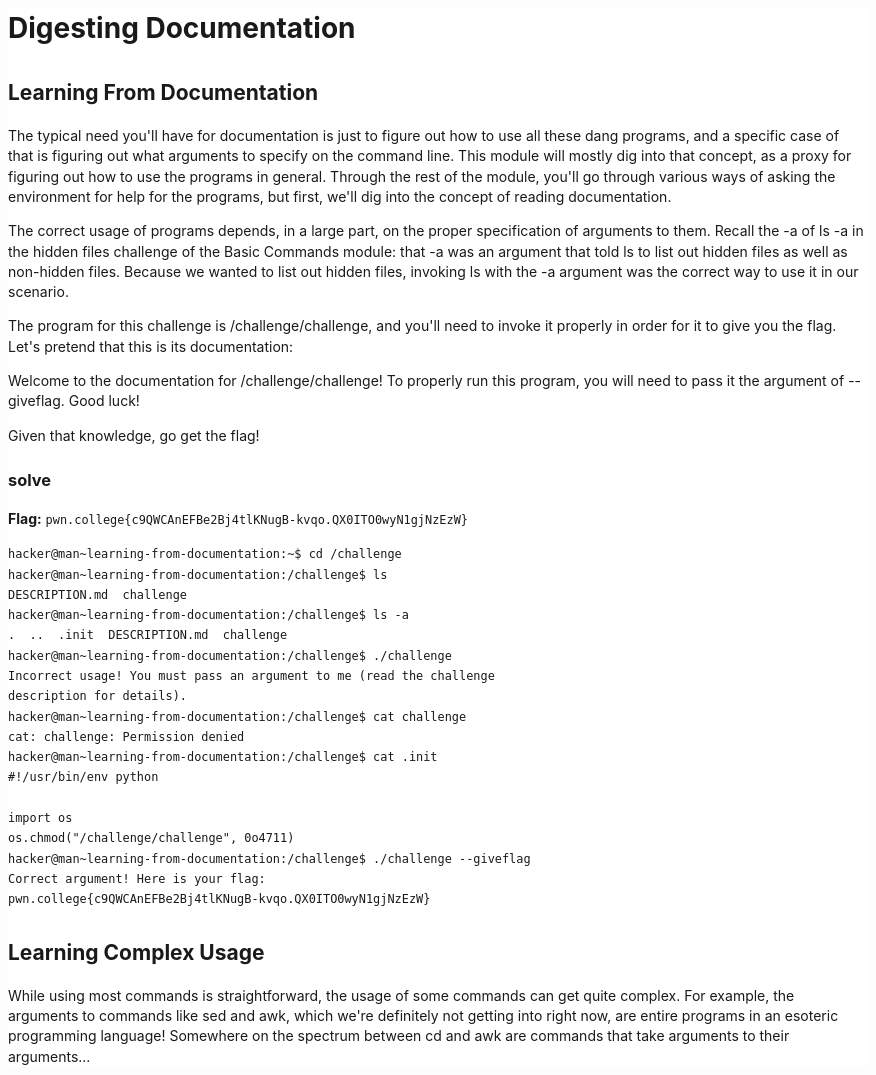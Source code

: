 # Digesting Documentation
## Learning From Documentation

The typical need you'll have for documentation is just to figure out how to use all these dang programs, and a specific case of that is figuring out what arguments to specify on the command line. This module will mostly dig into that concept, as a proxy for figuring out how to use the programs in general. Through the rest of the module, you'll go through various ways of asking the environment for help for the programs, but first, we'll dig into the concept of reading documentation.

The correct usage of programs depends, in a large part, on the proper specification of arguments to them. Recall the -a of ls -a in the hidden files challenge of the Basic Commands module: that -a was an argument that told ls to list out hidden files as well as non-hidden files. Because we wanted to list out hidden files, invoking ls with the -a argument was the correct way to use it in our scenario.

The program for this challenge is /challenge/challenge, and you'll need to invoke it properly in order for it to give you the flag. Let's pretend that this is its documentation:

Welcome to the documentation for /challenge/challenge! To properly run this program, you will need to pass it the argument of --giveflag. Good luck!

Given that knowledge, go get the flag!
### solve
**Flag:** `pwn.college{c9QWCAnEFBe2Bj4tlKNugB-kvqo.QX0ITO0wyN1gjNzEzW}`
```
hacker@man~learning-from-documentation:~$ cd /challenge
hacker@man~learning-from-documentation:/challenge$ ls
DESCRIPTION.md  challenge
hacker@man~learning-from-documentation:/challenge$ ls -a
.  ..  .init  DESCRIPTION.md  challenge
hacker@man~learning-from-documentation:/challenge$ ./challenge
Incorrect usage! You must pass an argument to me (read the challenge 
description for details).
hacker@man~learning-from-documentation:/challenge$ cat challenge
cat: challenge: Permission denied
hacker@man~learning-from-documentation:/challenge$ cat .init
#!/usr/bin/env python

import os
os.chmod("/challenge/challenge", 0o4711)
hacker@man~learning-from-documentation:/challenge$ ./challenge --giveflag
Correct argument! Here is your flag:
pwn.college{c9QWCAnEFBe2Bj4tlKNugB-kvqo.QX0ITO0wyN1gjNzEzW}
```

## Learning Complex Usage

While using most commands is straightforward, the usage of some commands can get quite complex. For example, the arguments to commands like sed and awk, which we're definitely not getting into right now, are entire programs in an esoteric programming language! Somewhere on the spectrum between cd and awk are commands that take arguments to their arguments...
